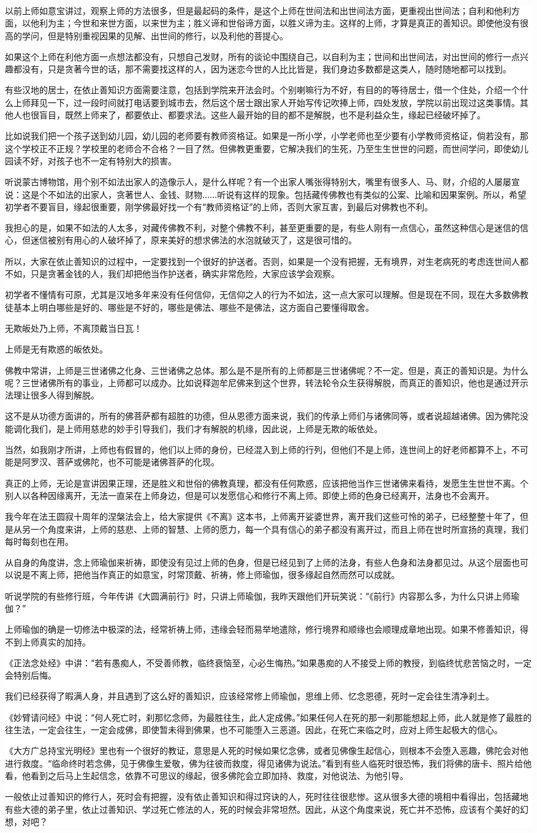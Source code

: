 以前上师如意宝讲过，观察上师的方法很多，但是最起码的条件，是这个上师在世间法和出世间法方面，更重视出世间法；自利和他利方面，以他利为主；今世和来世方面，以来世为主；胜义谛和世俗谛方面，以胜义谛为主。这样的上师，才算是真正的善知识。即使他没有很高的学问，但是特别重视因果的见解、出世间的修行，以及利他的菩提心。

如果这个上师在利他方面一点想法都没有，只想自己发财，所有的谈论中围绕自己，以自利为主；世间和出世间法，对出世间的修行一点兴趣都没有，只是贪著今世的话，那不需要找这样的人，因为迷恋今世的人比比皆是，我们身边多数都是这类人，随时随地都可以找到。

有些汉地的居士，在依止善知识方面需要注意，包括到学院来开法会时。个别喇嘛行为不好，有目的的等待居士，借一个住处，介绍一个什么上师拜见一下，过一段时间就打电话要到城市去，然后这个居士跟出家人开始写传记吹捧上师，四处发放，学院以前出现过这类事情。其他人也很盲目，既然上师来了，都要依止、都要求法。这些人最开始的目的都不是解脱，也不是利益众生，缘起已经破坏掉了。

比如说我们把一个孩子送到幼儿园，幼儿园的老师要有教师资格证。如果是一所小学，小学老师也至少要有小学教师资格证，倘若没有，那这个学校正不正规？学校里的老师合不合格？一目了然。但佛教更重要，它解决我们的生死，乃至生生世世的问题，而世间学问，即使幼儿园读不好，对孩子也不一定有特别大的损害。

听说蒙古博物馆，用个别不如法出家人的造像示人，是什么样呢？有一个出家人嘴张得特别大，嘴里有很多人、马、财，介绍的人屡屡宣说：这是个不如法的出家人，贪著世人、金钱、财物……听说有这样的现象。包括藏传佛教也有类似的公案、比喻和因果案例。所以，希望初学者不要盲目，缘起很重要，刚学佛最好找一个有“教师资格证”的上师，否则大家互害，到最后对佛教也不利。

我担心的是，如果不如法的人太多，对藏传佛教不利，对整个佛教不利，甚至更重要的是，有些人刚有一点信心，虽然这种信心是迷信的信心，但迷信被别有用心的人破坏掉了，原来美好的想求佛法的水泡就破灭了，这是很可惜的。

所以，大家在依止善知识的过程中，一定要找到一个很好的护送者。否则，如果是一个没有把握，无有境界，对生老病死的考虑连世间人都不如，只是贪著金钱的人，我们却把他当作护送者，确实非常危险，大家应该学会观察。

初学者不懂情有可原，尤其是汉地多年来没有任何信仰，无信仰之人的行为不如法，这一点大家可以理解。但是现在不同，现在大多数佛教徒基本上明白哪些是好的、哪些是不好的，哪些是佛法、哪些不是佛法，这方面自己要懂得取舍。

无欺皈处乃上师，不离顶戴当日瓦！

上师是无有欺惑的皈依处。

佛教中常讲，上师是三世诸佛之化身、三世诸佛之总体。那么是不是所有的上师都是三世诸佛呢？不一定。但是，真正的善知识是。为什么呢？三世诸佛所有的事业，上师都可以成办。比如说释迦牟尼佛来到这个世界，转法轮令众生获得解脱，而真正的善知识，他也是通过开示法理让很多人得到解脱。

这不是从功德方面讲的，所有的佛菩萨都有超胜的功德，但从恩德方面来说，我们的传承上师们与诸佛同等，或者说超越诸佛。因为佛陀没能调化我们，是上师用慈悲的妙手引导我们，我们才有解脱的机缘，因此说，上师是无欺的皈依处。

当然，如我刚才所讲，上师也有假冒的，他们以上师的身份，已经混入到上师的行列，但他们不是上师，连世间上的好老师都算不上，不可能是阿罗汉、菩萨或佛陀，也不可能是诸佛菩萨的化现。

真正的上师，无论是宣讲因果正理，还是胜义和世俗的佛教真理，都没有任何欺惑，应该把他当作三世诸佛来看待，发愿生生世世不离。个别人以各种因缘离开，无法一直呆在上师身边，但是可以发愿信心和修行不离上师。即使上师的色身已经离开，法身也不会离开。

我今年在法王圆寂十周年的涅槃法会上，给大家提供《不离》这本书，上师离开娑婆世界，离开我们这些可怜的弟子，已经整整十年了，但是从另一个角度来讲，上师的慈悲、上师的智慧、上师的愿力，每一个具有信心的弟子都没有离开过，而且上师在世时所宣扬的真理，我们每时每刻也在用。

从自身的角度讲，念上师瑜伽来祈祷，即使没有见过上师的色身，但是已经见到了上师的法身，有些人色身和法身都见过。从这个层面也可以说是不离上师，把他当作真正的如意宝，时常顶戴、祈祷，修上师瑜伽，很多缘起自然而然可以成就。

听说学院的有些修行班，今年传讲《大圆满前行》时，只讲上师瑜伽，我昨天跟他们开玩笑说：“《前行》内容那么多，为什么只讲上师瑜伽？”

上师瑜伽的确是一切修法中极深的法，经常祈祷上师，违缘会轻而易举地遣除，修行境界和顺缘也会顺理成章地出现。如果不修善知识，得不到上师真实的加持。

《正法念处经》中讲：“若有愚痴人，不受善师教，临终衰恼至，心必生悔热。”如果愚痴的人不接受上师的教授，到临终忧悲苦恼之时，一定会特别后悔。

我们已经获得了暇满人身，并且遇到了这么好的善知识，应该经常修上师瑜伽，思维上师、忆念恩德，死时一定会往生清净刹土。

《妙臂请问经》中说：“何人死亡时，刹那忆念师，为最胜往生，此人定成佛。”如果任何人在死的那一刹那能想起上师，此人就是修了最胜的往生法，一定会往生，一定会成佛，即使暂未得到佛果，也不可能堕入三恶道。因此，在死亡来临之时，应对上师生起极大的信心。

《大方广总持宝光明经》里也有一个很好的教证，意思是人死的时候如果忆念佛，或者见佛像生起信心，则根本不会堕入恶趣，佛陀会对他进行救度。“临命终时若念佛，见于佛像生爱敬，佛为往彼而救度，得见诸佛为说法。”看到有些人临死时很恐怖，我们将佛的唐卡、照片给他看，他看到之后马上生起信念，依靠不可思议的缘起，很多佛陀会立即加持、救度，对他说法、为他引导。

一般依止过善知识的修行人，死时会有把握，没有依止善知识和得过窍诀的人，死时往往很悲惨。这从很多大德的境相中看得出，包括藏地有些大德的弟子里，依止过善知识、学过死亡修法的人，死的时候会非常坦然。因此，从这个角度来说，死亡并不恐怖，应该有个美好的幻想，对吧？

